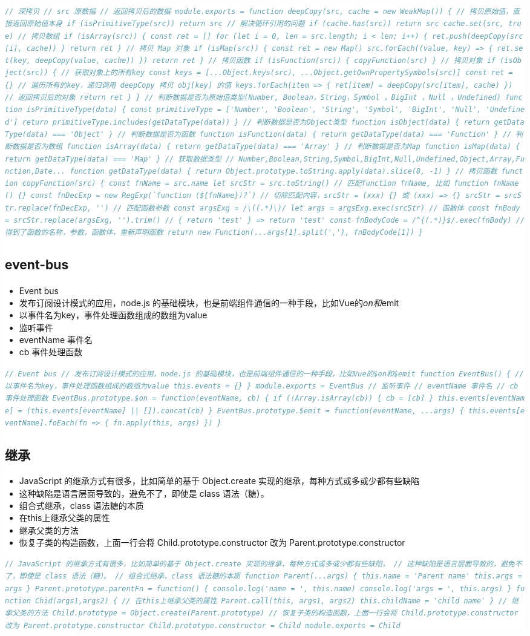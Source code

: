 ```js
// 深拷贝 // src 原数据 // 返回拷贝后的数据 module.exports = function deepCopy(src, cache = new WeakMap()) { // 拷贝原始值，直接返回原始值本身 if (isPrimitiveType(src)) return src // 解决循环引用的问题 if (cache.has(src)) return src cache.set(src, true) // 拷贝数组 if (isArray(src)) { const ret = [] for (let i = 0, len = src.length; i < len; i++) { ret.push(deepCopy(src[i], cache)) } return ret } // 拷贝 Map 对象 if (isMap(src)) { const ret = new Map() src.forEach((value, key) => { ret.set(key, deepCopy(value, cache)) }) return ret } // 拷贝函数 if (isFunction(src)) { copyFunction(src) } // 拷贝对象 if (isObject(src)) { // 获取对象上的所有key const keys = [...Object.keys(src), ...Object.getOwnPropertySymbols(src)] const ret = {} // 遍历所有的key，递归调用 deepCopy 拷贝 obj[key] 的值 keys.forEach(item => { ret[item] = deepCopy(src[item], cache) }) // 返回拷贝后的对象 return ret } } // 判断数据是否为原始值类型(Number, Boolean，String，Symbol ，BigInt ，Null ，Undefined) function isPrimitiveType(data) { const primitiveType = ['Number', 'Boolean', 'String', 'Symbol', 'BigInt', 'Null', 'Undefined'] return primitiveType.includes(getDataType(data)) } // 判断数据是否为Object类型 function isObject(data) { return getDataType(data) === 'Object' } // 判断数据是否为函数 function isFunction(data) { return getDataType(data) === 'Function' } // 判断数据是否为数组 function isArray(data) { return getDataType(data) === 'Array' } // 判断数据是否为Map function isMap(data) { return getDataType(data) === 'Map' } // 获取数据类型 // Number,Boolean,String,Symbol,BigInt,Null,Undefined,Object,Array,Function,Date... function getDataType(data) { return Object.prototype.toString.apply(data).slice(8, -1) } // 拷贝函数 function copyFunction(src) { const fnName = src.name let srcStr = src.toString() // 匹配function fnName, 比如 function fnName() {} const fnDecExp = new RegExp(`function (${fnName})?`) // 切除匹配内容，srcStr = (xxx) {} 或 (xxx) => {} srcStr = srcStr.replace(fnDecExp, '') // 匹配函数参数 const argsExg = /\((.*)\)/ let args = argsExg.exec(srcStr) // 函数体 const fnBody = srcStr.replace(argsExg, '').trim() // { return 'test' } => return 'test' const fnBodyCode = /^{(.*)}$/.exec(fnBody) // 得到了函数的名称，参数，函数体，重新声明函数 return new Function(...args[1].split(','), fnBodyCode[1]) }
```

## event-bus

-   Event bus
-   发布订阅设计模式的应用，node.js 的基础模块，也是前端组件通信的一种手段，比如Vue的$on和$emit
-   以事件名为key，事件处理函数组成的数组为value
-   监听事件
-   eventName 事件名
-   cb 事件处理函数

```js
// Event bus // 发布订阅设计模式的应用，node.js 的基础模块，也是前端组件通信的一种手段，比如Vue的$on和$emit function EventBus() { // 以事件名为key，事件处理函数组成的数组为value this.events = {} } module.exports = EventBus // 监听事件 // eventName 事件名 // cb 事件处理函数 EventBus.prototype.$on = function(eventName, cb) { if (!Array.isArray(cb)) { cb = [cb] } this.events[eventName] = (this.events[eventName] || []).concat(cb) } EventBus.prototype.$emit = function(eventName, ...args) { this.events[eventName].foEach(fn => { fn.apply(this, args) }) }
```

## 继承

-   JavaScript 的继承方式有很多，比如简单的基于 Object.create 实现的继承，每种方式或多或少都有些缺陷
-   这种缺陷是语言层面导致的，避免不了，即使是 class 语法（糖）。
-   组合式继承，class 语法糖的本质
-   在this上继承父类的属性
-   继承父类的方法
-   恢复子类的构造函数，上面一行会将 Child.prototype.constructor 改为 Parent.prototype.constructor

```js
// JavaScript 的继承方式有很多，比如简单的基于 Object.create 实现的继承，每种方式或多或少都有些缺陷， // 这种缺陷是语言层面导致的，避免不了，即使是 class 语法（糖）。 // 组合式继承，class 语法糖的本质 function Parent(...args) { this.name = 'Parent name' this.args = args } Parent.prototype.parentFn = function() { console.log('name = ', this.name) console.log('args = ', this.args) } function Chid(args1,args2) { // 在this上继承父类的属性 Parent.call(this, args1, args2) this.childName = 'child name' } // 继承父类的方法 Child.prototype = Object.create(Parent.prototype) // 恢复子类的构造函数，上面一行会将 Child.prototype.constructor 改为 Parent.prototype.constructor Child.prototype.constructor = Child module.exports = Child
```
